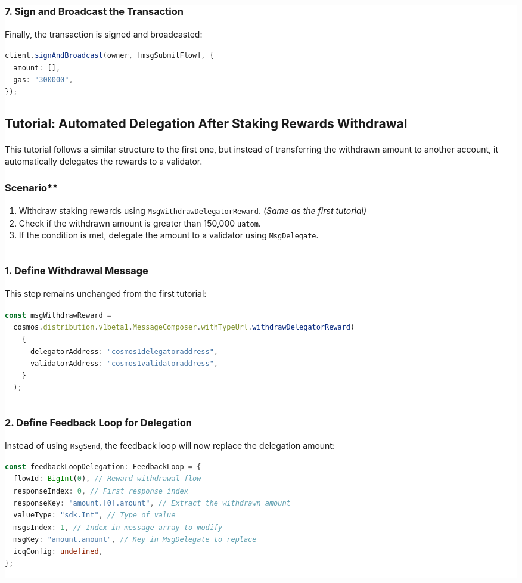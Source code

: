 
### 7. Sign and Broadcast the Transaction

Finally, the transaction is signed and broadcasted:

```ts
client.signAndBroadcast(owner, [msgSubmitFlow], {
  amount: [],
  gas: "300000",
});
```

## Tutorial: Automated Delegation After Staking Rewards Withdrawal

This tutorial follows a similar structure to the first one, but instead of transferring the withdrawn amount to another account, it automatically delegates the rewards to a validator.

### Scenario\*\*

1. Withdraw staking rewards using `MsgWithdrawDelegatorReward`. _(Same as the first tutorial)_
2. Check if the withdrawn amount is greater than 150,000 `uatom`.
3. If the condition is met, delegate the amount to a validator using `MsgDelegate`.

---

### 1. Define Withdrawal Message

This step remains unchanged from the first tutorial:

```ts
const msgWithdrawReward =
  cosmos.distribution.v1beta1.MessageComposer.withTypeUrl.withdrawDelegatorReward(
    {
      delegatorAddress: "cosmos1delegatoraddress",
      validatorAddress: "cosmos1validatoraddress",
    }
  );
```

---

### 2. Define Feedback Loop for Delegation

Instead of using `MsgSend`, the feedback loop will now replace the delegation amount:

```ts
const feedbackLoopDelegation: FeedbackLoop = {
  flowId: BigInt(0), // Reward withdrawal flow
  responseIndex: 0, // First response index
  responseKey: "amount.[0].amount", // Extract the withdrawn amount
  valueType: "sdk.Int", // Type of value
  msgsIndex: 1, // Index in message array to modify
  msgKey: "amount.amount", // Key in MsgDelegate to replace
  icqConfig: undefined,
};
```

---